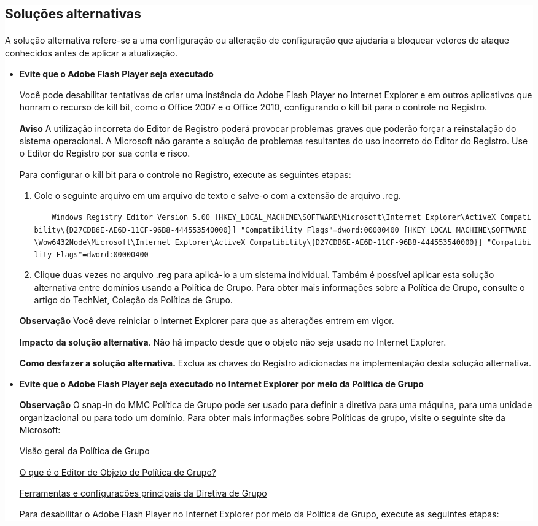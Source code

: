 Soluções alternativas
---------------------

<span id="sectionToggle5"></span>
A solução alternativa refere-se a uma configuração ou alteração de configuração que ajudaria a bloquear vetores de ataque conhecidos antes de aplicar a atualização.

-   **Evite que o Adobe Flash Player seja executado**

    Você pode desabilitar tentativas de criar uma instância do Adobe Flash Player no Internet Explorer e em outros aplicativos que honram o recurso de kill bit, como o Office 2007 e o Office 2010, configurando o kill bit para o controle no Registro.

    **Aviso** A utilização incorreta do Editor de Registro poderá provocar problemas graves que poderão forçar a reinstalação do sistema operacional. A Microsoft não garante a solução de problemas resultantes do uso incorreto do Editor do Registro. Use o Editor do Registro por sua conta e risco.

    Para configurar o kill bit para o controle no Registro, execute as seguintes etapas:

    1.  Cole o seguinte arquivo em um arquivo de texto e salve-o com a extensão de arquivo .reg.

        ```
            Windows Registry Editor Version 5.00 [HKEY_LOCAL_MACHINE\SOFTWARE\Microsoft\Internet Explorer\ActiveX Compatibility\{D27CDB6E-AE6D-11CF-96B8-444553540000}] "Compatibility Flags"=dword:00000400 [HKEY_LOCAL_MACHINE\SOFTWARE\Wow6432Node\Microsoft\Internet Explorer\ActiveX Compatibility\{D27CDB6E-AE6D-11CF-96B8-444553540000}] "Compatibility Flags"=dword:00000400
        ```

    2.  Clique duas vezes no arquivo .reg para aplicá-lo a um sistema individual.
        Também é possível aplicar esta solução alternativa entre domínios usando a Política de Grupo. Para obter mais informações sobre a Política de Grupo, consulte o artigo do TechNet, [Coleção da Política de Grupo](http://go.microsoft.com/fwlink/?linkid=215719).

    **Observação** Você deve reiniciar o Internet Explorer para que as alterações entrem em vigor.

    **Impacto da solução alternativa**. Não há impacto desde que o objeto não seja usado no Internet Explorer.

    **Como desfazer a solução alternativa.** Exclua as chaves do Registro adicionadas na implementação desta solução alternativa.

-   **Evite que o Adobe Flash Player seja executado no Internet Explorer por meio da Política de Grupo**

    **Observação** O snap-in do MMC Política de Grupo pode ser usado para definir a diretiva para uma máquina, para uma unidade organizacional ou para todo um domínio. Para obter mais informações sobre Políticas de grupo, visite o seguinte site da Microsoft:

    [Visão geral da Política de Grupo](http://technet.microsoft.com/pt-br/library/hh831791)

    [O que é o Editor de Objeto de Política de Grupo?](http://technet.microsoft.com/pt-br/library/cc737816(v=ws.10).aspx)

    [Ferramentas e configurações principais da Diretiva de Grupo](http://technet.microsoft.com/pt-br/library/cc784165(v=ws.10).aspx)

    Para desabilitar o Adobe Flash Player no Internet Explorer por meio da Política de Grupo, execute as seguintes etapas:
